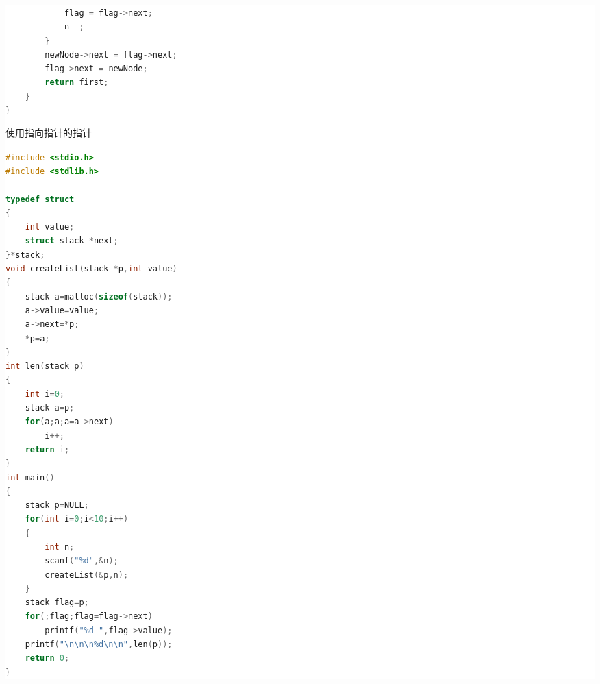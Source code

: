 ```c
            flag = flag->next;
            n--;
        }
        newNode->next = flag->next;
        flag->next = newNode;
        return first;
    }
}
```



使用指向指针的指针

```c
#include <stdio.h>
#include <stdlib.h>

typedef struct
{
    int value;
    struct stack *next;
}*stack;
void createList(stack *p,int value)
{
    stack a=malloc(sizeof(stack));
    a->value=value;
    a->next=*p;
    *p=a;
}
int len(stack p)
{
    int i=0;
    stack a=p;
    for(a;a;a=a->next)
        i++;
    return i;
}
int main()
{
    stack p=NULL;
    for(int i=0;i<10;i++)
    {
        int n;
        scanf("%d",&n);
        createList(&p,n);
    }
    stack flag=p;
    for(;flag;flag=flag->next)
        printf("%d ",flag->value);
    printf("\n\n\n%d\n\n",len(p));
    return 0;
}
```
